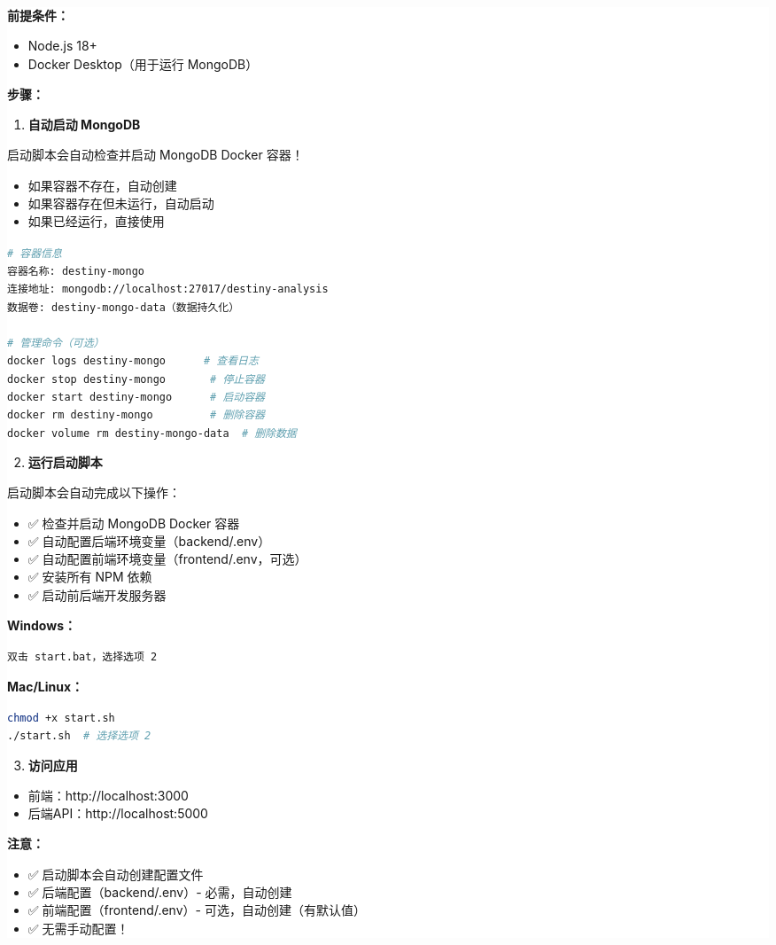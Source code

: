 **前提条件：**
- Node.js 18+
- Docker Desktop（用于运行 MongoDB）

**步骤：**

1. **自动启动 MongoDB**

启动脚本会自动检查并启动 MongoDB Docker 容器！
- 如果容器不存在，自动创建
- 如果容器存在但未运行，自动启动
- 如果已经运行，直接使用

```bash
# 容器信息
容器名称: destiny-mongo
连接地址: mongodb://localhost:27017/destiny-analysis
数据卷: destiny-mongo-data（数据持久化）

# 管理命令（可选）
docker logs destiny-mongo      # 查看日志
docker stop destiny-mongo       # 停止容器
docker start destiny-mongo      # 启动容器
docker rm destiny-mongo         # 删除容器
docker volume rm destiny-mongo-data  # 删除数据
```

2. **运行启动脚本**

启动脚本会自动完成以下操作：
- ✅ 检查并启动 MongoDB Docker 容器
- ✅ 自动配置后端环境变量（backend/.env）
- ✅ 自动配置前端环境变量（frontend/.env，可选）
- ✅ 安装所有 NPM 依赖
- ✅ 启动前后端开发服务器

**Windows：**
```bash
双击 start.bat，选择选项 2
```

**Mac/Linux：**
```bash
chmod +x start.sh
./start.sh  # 选择选项 2
```

3. **访问应用**
- 前端：http://localhost:3000
- 后端API：http://localhost:5000

**注意：** 
- ✅ 启动脚本会自动创建配置文件
- ✅ 后端配置（backend/.env）- 必需，自动创建
- ✅ 前端配置（frontend/.env）- 可选，自动创建（有默认值）
- ✅ 无需手动配置！
